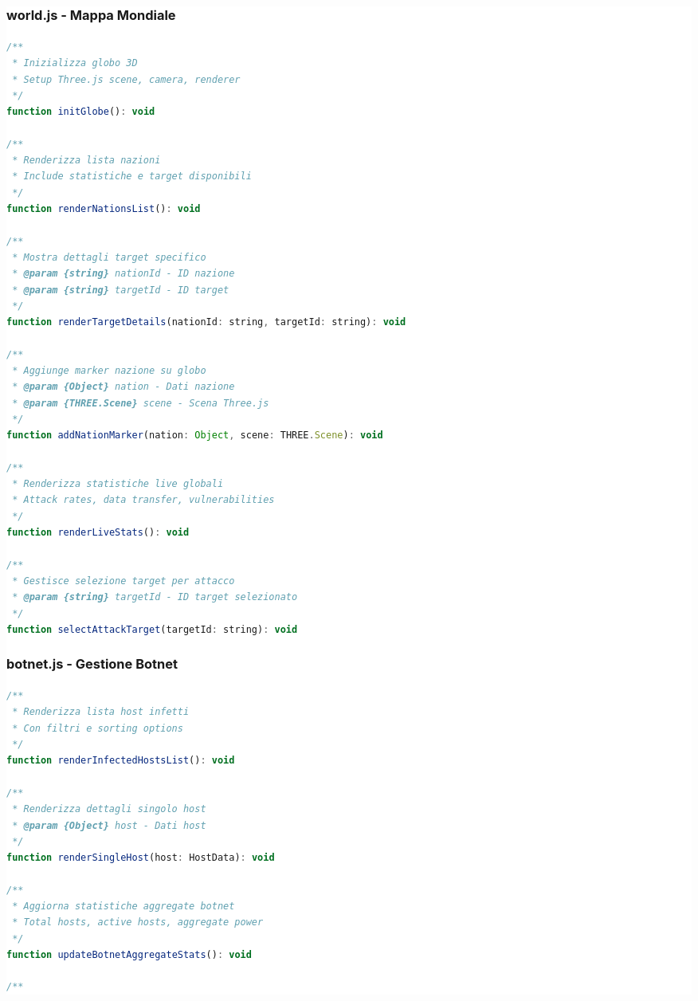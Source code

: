 ### world.js - Mappa Mondiale

```javascript
/**
 * Inizializza globo 3D
 * Setup Three.js scene, camera, renderer
 */
function initGlobe(): void

/**
 * Renderizza lista nazioni
 * Include statistiche e target disponibili
 */
function renderNationsList(): void

/**
 * Mostra dettagli target specifico
 * @param {string} nationId - ID nazione
 * @param {string} targetId - ID target
 */
function renderTargetDetails(nationId: string, targetId: string): void

/**
 * Aggiunge marker nazione su globo
 * @param {Object} nation - Dati nazione
 * @param {THREE.Scene} scene - Scena Three.js
 */
function addNationMarker(nation: Object, scene: THREE.Scene): void

/**
 * Renderizza statistiche live globali
 * Attack rates, data transfer, vulnerabilities
 */
function renderLiveStats(): void

/**
 * Gestisce selezione target per attacco
 * @param {string} targetId - ID target selezionato
 */
function selectAttackTarget(targetId: string): void
```

### botnet.js - Gestione Botnet

```javascript
/**
 * Renderizza lista host infetti
 * Con filtri e sorting options
 */
function renderInfectedHostsList(): void

/**
 * Renderizza dettagli singolo host
 * @param {Object} host - Dati host
 */
function renderSingleHost(host: HostData): void

/**
 * Aggiorna statistiche aggregate botnet
 * Total hosts, active hosts, aggregate power
 */
function updateBotnetAggregateStats(): void

/**
```
